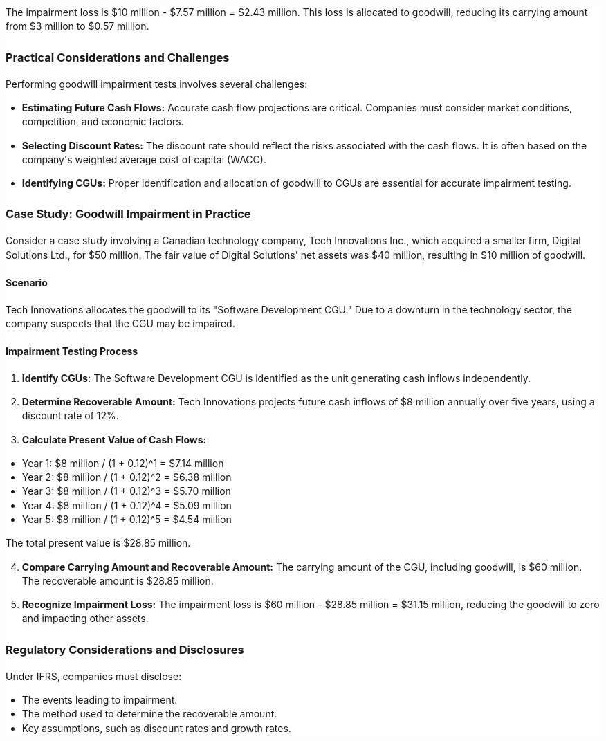 The impairment loss is $10 million - $7.57 million = $2.43 million. This loss is allocated to goodwill, reducing its carrying amount from $3 million to $0.57 million.

### Practical Considerations and Challenges

Performing goodwill impairment tests involves several challenges:

- **Estimating Future Cash Flows:** Accurate cash flow projections are critical. Companies must consider market conditions, competition, and economic factors.

- **Selecting Discount Rates:** The discount rate should reflect the risks associated with the cash flows. It is often based on the company's weighted average cost of capital (WACC).

- **Identifying CGUs:** Proper identification and allocation of goodwill to CGUs are essential for accurate impairment testing.

### Case Study: Goodwill Impairment in Practice

Consider a case study involving a Canadian technology company, Tech Innovations Inc., which acquired a smaller firm, Digital Solutions Ltd., for $50 million. The fair value of Digital Solutions' net assets was $40 million, resulting in $10 million of goodwill.

#### Scenario

Tech Innovations allocates the goodwill to its "Software Development CGU." Due to a downturn in the technology sector, the company suspects that the CGU may be impaired.

#### Impairment Testing Process

1. **Identify CGUs:** The Software Development CGU is identified as the unit generating cash inflows independently.

2. **Determine Recoverable Amount:** Tech Innovations projects future cash inflows of $8 million annually over five years, using a discount rate of 12%.

3. **Calculate Present Value of Cash Flows:**

- Year 1: $8 million / (1 + 0.12)^1 = $7.14 million
- Year 2: $8 million / (1 + 0.12)^2 = $6.38 million
- Year 3: $8 million / (1 + 0.12)^3 = $5.70 million
- Year 4: $8 million / (1 + 0.12)^4 = $5.09 million
- Year 5: $8 million / (1 + 0.12)^5 = $4.54 million

The total present value is $28.85 million.

4. **Compare Carrying Amount and Recoverable Amount:** The carrying amount of the CGU, including goodwill, is $60 million. The recoverable amount is $28.85 million.

5. **Recognize Impairment Loss:** The impairment loss is $60 million - $28.85 million = $31.15 million, reducing the goodwill to zero and impacting other assets.

### Regulatory Considerations and Disclosures

Under IFRS, companies must disclose:

- The events leading to impairment.
- The method used to determine the recoverable amount.
- Key assumptions, such as discount rates and growth rates.
